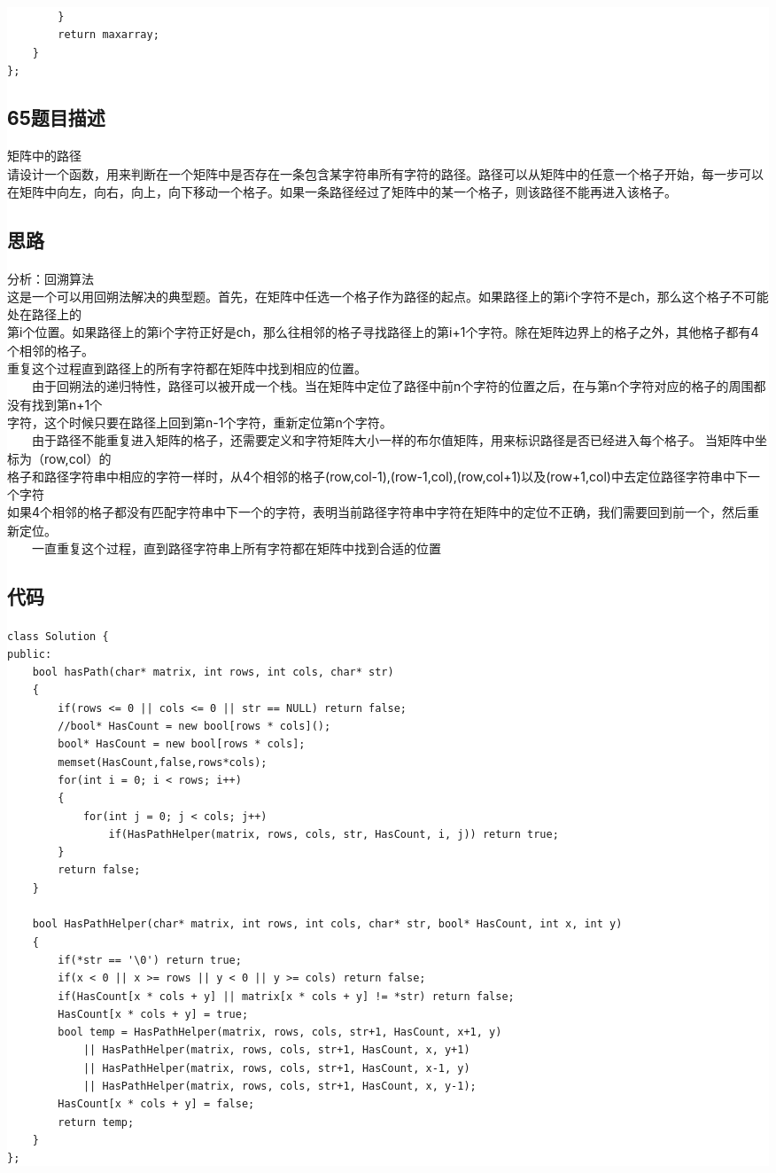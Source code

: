 ```
        }
        return maxarray;
    }
};
```

## 65题目描述
矩阵中的路径  
请设计一个函数，用来判断在一个矩阵中是否存在一条包含某字符串所有字符的路径。路径可以从矩阵中的任意一个格子开始，每一步可以在矩阵中向左，向右，向上，向下移动一个格子。如果一条路径经过了矩阵中的某一个格子，则该路径不能再进入该格子。  

## 思路
分析：回溯算法  
 这是一个可以用回朔法解决的典型题。首先，在矩阵中任选一个格子作为路径的起点。如果路径上的第i个字符不是ch，那么这个格子不可能处在路径上的  
第i个位置。如果路径上的第i个字符正好是ch，那么往相邻的格子寻找路径上的第i+1个字符。除在矩阵边界上的格子之外，其他格子都有4个相邻的格子。  
重复这个过程直到路径上的所有字符都在矩阵中找到相应的位置。  
　　由于回朔法的递归特性，路径可以被开成一个栈。当在矩阵中定位了路径中前n个字符的位置之后，在与第n个字符对应的格子的周围都没有找到第n+1个  
字符，这个时候只要在路径上回到第n-1个字符，重新定位第n个字符。  
　　由于路径不能重复进入矩阵的格子，还需要定义和字符矩阵大小一样的布尔值矩阵，用来标识路径是否已经进入每个格子。 当矩阵中坐标为（row,col）的  
格子和路径字符串中相应的字符一样时，从4个相邻的格子(row,col-1),(row-1,col),(row,col+1)以及(row+1,col)中去定位路径字符串中下一个字符  
如果4个相邻的格子都没有匹配字符串中下一个的字符，表明当前路径字符串中字符在矩阵中的定位不正确，我们需要回到前一个，然后重新定位。  
　　一直重复这个过程，直到路径字符串上所有字符都在矩阵中找到合适的位置

## 代码
```
class Solution {
public:
    bool hasPath(char* matrix, int rows, int cols, char* str)
    {
        if(rows <= 0 || cols <= 0 || str == NULL) return false;
        //bool* HasCount = new bool[rows * cols]();
        bool* HasCount = new bool[rows * cols];
        memset(HasCount,false,rows*cols);
        for(int i = 0; i < rows; i++)
        {
            for(int j = 0; j < cols; j++)
                if(HasPathHelper(matrix, rows, cols, str, HasCount, i, j)) return true;
        }
        return false;
    }
    
    bool HasPathHelper(char* matrix, int rows, int cols, char* str, bool* HasCount, int x, int y)
    {
        if(*str == '\0') return true;
        if(x < 0 || x >= rows || y < 0 || y >= cols) return false;
        if(HasCount[x * cols + y] || matrix[x * cols + y] != *str) return false;
        HasCount[x * cols + y] = true;
        bool temp = HasPathHelper(matrix, rows, cols, str+1, HasCount, x+1, y) 
            || HasPathHelper(matrix, rows, cols, str+1, HasCount, x, y+1)
            || HasPathHelper(matrix, rows, cols, str+1, HasCount, x-1, y)
            || HasPathHelper(matrix, rows, cols, str+1, HasCount, x, y-1);
        HasCount[x * cols + y] = false;
        return temp;
    }
};
```
